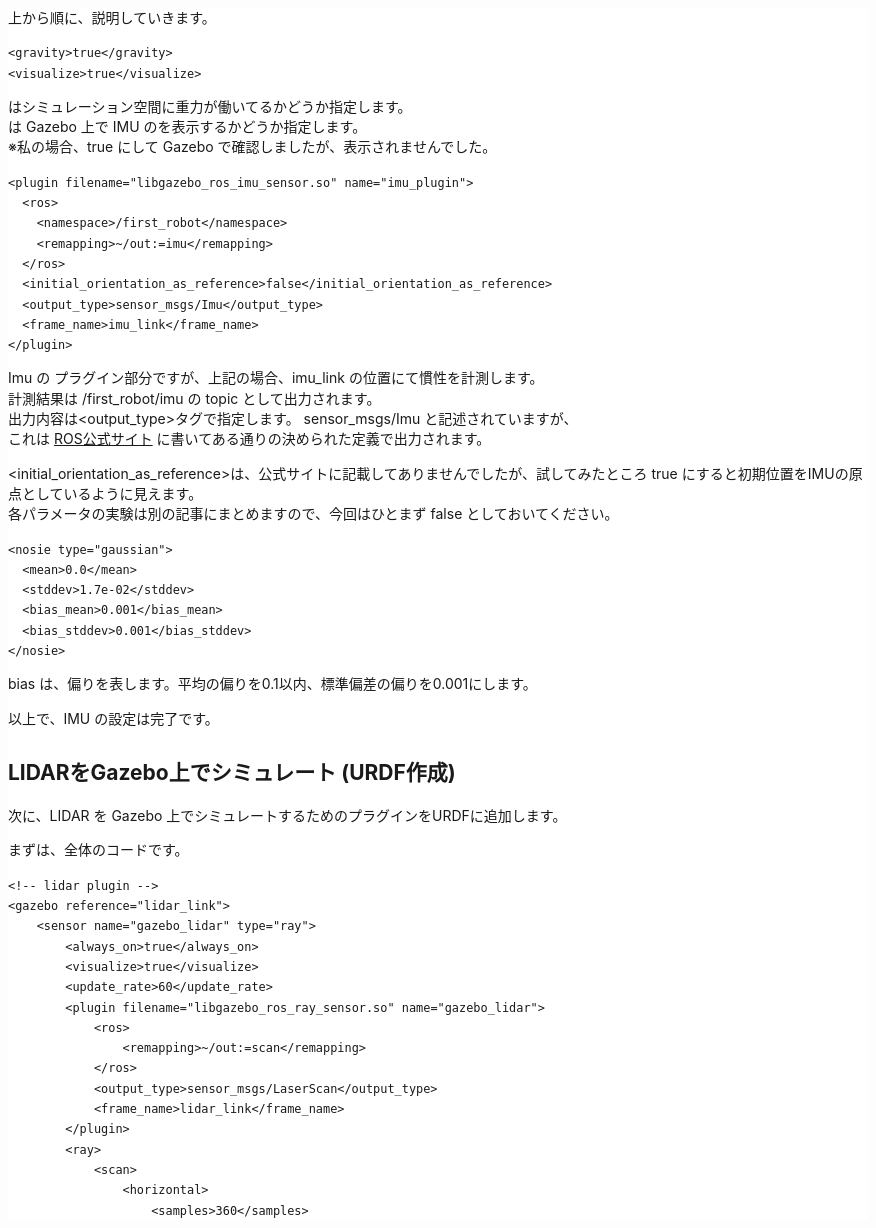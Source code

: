 上から順に、説明していきます。

```
<gravity>true</gravity>
<visualize>true</visualize>
```

<gravity>はシミュレーション空間に重力が働いてるかどうか指定します。  
<visualize>は Gazebo 上で IMU のを表示するかどうか指定します。  
※私の場合、true にして Gazebo で確認しましたが、表示されませんでした。

```
<plugin filename="libgazebo_ros_imu_sensor.so" name="imu_plugin">
  <ros>
    <namespace>/first_robot</namespace>
    <remapping>~/out:=imu</remapping>
  </ros>
  <initial_orientation_as_reference>false</initial_orientation_as_reference>
  <output_type>sensor_msgs/Imu</output_type>
  <frame_name>imu_link</frame_name>
</plugin>
```

Imu の プラグイン部分ですが、上記の場合、imu\_link の位置にて慣性を計測します。  
計測結果は /first\_robot/imu の topic として出力されます。  
出力内容は<output\_type>タグで指定します。 sensor\_msgs/Imu と記述されていますが、  
これは [ROS公式サイト](http://docs.ros.org/en/api/sensor_msgs/html/msg/Imu.html) に書いてある通りの決められた定義で出力されます。

<initial\_orientation\_as\_reference>は、公式サイトに記載してありませんでしたが、試してみたところ true にすると初期位置をIMUの原点としているように見えます。  
各パラメータの実験は別の記事にまとめますので、今回はひとまず false としておいてください。

```
<nosie type="gaussian">
  <mean>0.0</mean>
  <stddev>1.7e-02</stddev>
  <bias_mean>0.001</bias_mean>
  <bias_stddev>0.001</bias_stddev>
</nosie>
```

bias は、偏りを表します。平均の偏りを0.1以内、標準偏差の偏りを0.001にします。

以上で、IMU の設定は完了です。

## LIDARをGazebo上でシミュレート (URDF作成)

次に、LIDAR を Gazebo 上でシミュレートするためのプラグインをURDFに追加します。

まずは、全体のコードです。

```
<!-- lidar plugin -->
<gazebo reference="lidar_link">
    <sensor name="gazebo_lidar" type="ray">
        <always_on>true</always_on>
        <visualize>true</visualize>
        <update_rate>60</update_rate>
        <plugin filename="libgazebo_ros_ray_sensor.so" name="gazebo_lidar">
            <ros>
                <remapping>~/out:=scan</remapping>
            </ros>
            <output_type>sensor_msgs/LaserScan</output_type>
            <frame_name>lidar_link</frame_name>
        </plugin>
        <ray>
            <scan>
                <horizontal>
                    <samples>360</samples>
```